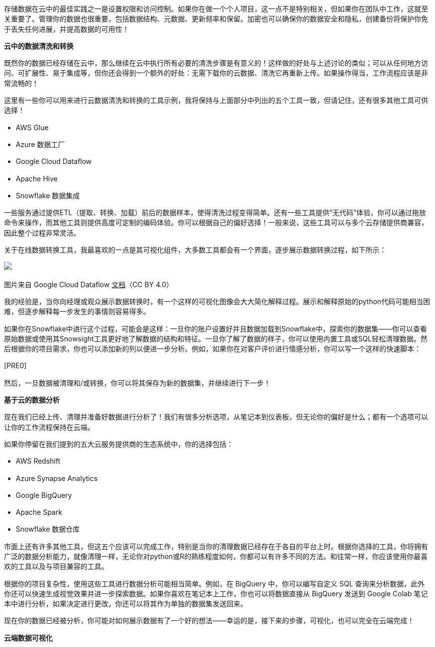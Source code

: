 存储数据在云中的最佳实践之一是设置权限和访问控制。如果你在做一个个人项目，这一点不是特别相关，但如果你在团队中工作，这就至关重要了。管理你的数据也很重要，包括数据结构、元数据、更新频率和保留。加密也可以确保你的数据安全和隐私，创建备份将保护你免于丢失任何进展，并提高数据的可用性！

**云中的数据清洗和转换**

既然你的数据已经存储在云中，那么继续在云中执行所有必要的清洗步骤是有意义的！这样做的好处与上述讨论的类似；可以从任何地方访问、可扩展性、易于集成等，但你还会得到一个额外的好处：无需下载你的云数据、清洗它再重新上传。如果操作得当，工作流程应该是非常流畅的！

这里有一些你可以用来进行云数据清洗和转换的工具示例，我将保持与上面部分中列出的五个工具一致，但请记住，还有很多其他工具可供选择！

+   AWS Glue

+   Azure 数据工厂

+   Google Cloud Dataflow

+   Apache Hive

+   Snowflake 数据集成

一些服务通过提供ETL（提取、转换、加载）前后的数据样本，使得清洗过程变得简单。还有一些工具提供“无代码”体验，你可以通过拖放命令来操作，而其他工具则提供高度可定制的编码体验。你可以根据自己的偏好选择！一般来说，这些工具可以与多个云存储提供商兼容，因此整个过程非常灵活。

关于在线数据转换工具，我最喜欢的一点是其可视化组件，大多数工具都会有一个界面，逐步展示数据转换过程，如下所示：

![](../Images/854fadb40d0eb502cf13602ca2274eda.png)

图片来自 Google Cloud Dataflow [文档](https://cloud.google.com/dataflow/docs/guides/job-graph)（CC BY 4.0）

我的经验是，当你向经理或观众展示数据转换时，有一个这样的可视化图像会大大简化解释过程。展示和解释原始的python代码可能相当困难，但逐步解释每一步发生的事情则容易得多。

如果你在Snowflake中进行这个过程，可能会是这样：一旦你的账户设置好并且数据加载到Snowflake中，探索你的数据集——你可以查看原始数据或使用其Snowsight工具更好地了解数据的结构和特征。一旦你了解了数据的样子，你可以使用内置工具或SQL轻松清理数据。然后根据你的项目需求，你也可以添加新的列以便进一步分析。例如，如果你在对客户评价进行情感分析，你可以写一个这样的快速脚本：

[PRE0]

然后，一旦数据被清理和/或转换，你可以将其保存为新的数据集，并继续进行下一步！

**基于云的数据分析**

现在我们已经上传、清理并准备好数据进行分析了！我们有很多分析选项，从笔记本到仪表板，但无论你的偏好是什么；都有一个选项可以让你的工作流程保持在云端。

如果你停留在我们提到的五大云服务提供商的生态系统中，你的选择包括：

+   AWS Redshift

+   Azure Synapse Analytics

+   Google BigQuery

+   Apache Spark

+   Snowflake 数据仓库

市面上还有许多其他工具，但这五个应该可以完成工作，特别是当你的清理数据已经存在于各自的平台上时。根据你选择的工具，你将拥有广泛的数据分析能力，就像清理一样，无论你对python或R的熟练程度如何，你都可以有许多不同的方法。和往常一样，你应该使用你最喜欢的工具以及与项目兼容的工具。

根据你的项目复杂性，使用这些工具进行数据分析可能相当简单。例如，在 BigQuery 中，你可以编写自定义 SQL 查询来分析数据，此外你还可以快速生成视觉效果并进一步探索数据。如果你喜欢在笔记本上工作，你也可以将数据直接从 BigQuery 发送到 Google Colab 笔记本中进行分析，如果决定进行更改，你还可以将其作为单独的数据集发送回来。

现在你的数据已经被分析，你可能对如何展示数据有了一个好的想法——幸运的是，接下来的步骤，可视化，也可以完全在云端完成！

**云端数据可视化**
